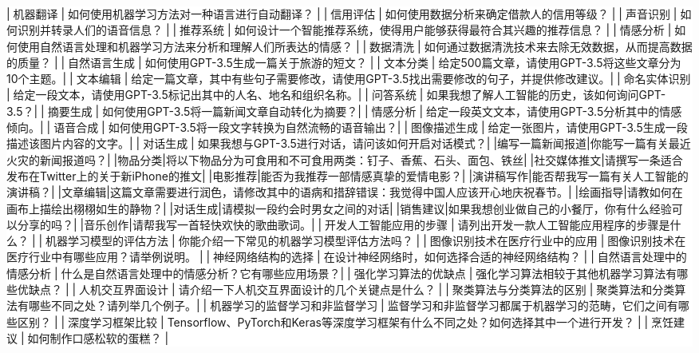 | 机器翻译 | 如何使用机器学习方法对一种语言进行自动翻译？ |
| 信用评估 | 如何使用数据分析来确定借款人的信用等级？ |
| 声音识别 | 如何识别并转录人们的语音信息？ |
| 推荐系统 | 如何设计一个智能推荐系统，使得用户能够获得最符合其兴趣的推荐信息？ |
| 情感分析 | 如何使用自然语言处理和机器学习方法来分析和理解人们所表达的情感？ |
| 数据清洗 | 如何通过数据清洗技术来去除无效数据，从而提高数据的质量？ |
| 自然语言生成 | 如何使用GPT-3.5生成一篇关于旅游的短文？ |
| 文本分类 | 给定500篇文章，请使用GPT-3.5将这些文章分为10个主题。|
| 文本编辑 | 给定一篇文章，其中有些句子需要修改，请使用GPT-3.5找出需要修改的句子，并提供修改建议。|
| 命名实体识别 | 给定一段文本，请使用GPT-3.5标记出其中的人名、地名和组织名称。|
| 问答系统 | 如果我想了解人工智能的历史，该如何询问GPT-3.5？|
| 摘要生成 | 如何使用GPT-3.5将一篇新闻文章自动转化为摘要？|
| 情感分析 | 给定一段英文文本，请使用GPT-3.5分析其中的情感倾向。|
| 语音合成 | 如何使用GPT-3.5将一段文字转换为自然流畅的语音输出？|
| 图像描述生成 | 给定一张图片，请使用GPT-3.5生成一段描述该图片内容的文字。|
| 对话生成 | 如果我想与GPT-3.5进行对话，请问该如何开启对话模式？|
|编写一篇新闻报道|你能写一篇有关最近火灾的新闻报道吗？|
|物品分类|将以下物品分为可食用和不可食用两类：钉子、香蕉、石头、面包、铁丝|
|社交媒体推文|请撰写一条适合发布在Twitter上的关于新iPhone的推文|
|电影推荐|能否为我推荐一部情感真挚的爱情电影？|
|演讲稿写作|能否帮我写一篇有关人工智能的演讲稿？|
|文章编辑|这篇文章需要进行润色，请修改其中的语病和措辞错误：我觉得中国人应该开心地庆祝春节。|
|绘画指导|请教如何在画布上描绘出栩栩如生的静物？|
|对话生成|请模拟一段约会时男女之间的对话|
|销售建议|如果我想创业做自己的小餐厅，你有什么经验可以分享的吗？|
|音乐创作|请帮我写一首轻快欢快的歌曲歌词。|
| 开发人工智能应用的步骤 | 请列出开发一款人工智能应用程序的步骤是什么？ |
| 机器学习模型的评估方法 | 你能介绍一下常见的机器学习模型评估方法吗？ |
| 图像识别技术在医疗行业中的应用 | 图像识别技术在医疗行业中有哪些应用？请举例说明。 |
| 神经网络结构的选择 | 在设计神经网络时，如何选择合适的神经网络结构？ |
| 自然语言处理中的情感分析 | 什么是自然语言处理中的情感分析？它有哪些应用场景？|
| 强化学习算法的优缺点 | 强化学习算法相较于其他机器学习算法有哪些优缺点？ |
| 人机交互界面设计 | 请介绍一下人机交互界面设计的几个关键点是什么？ |
| 聚类算法与分类算法的区别 | 聚类算法和分类算法有哪些不同之处？请列举几个例子。|
| 机器学习的监督学习和非监督学习 | 监督学习和非监督学习都属于机器学习的范畴，它们之间有哪些区别？ |
| 深度学习框架比较 | Tensorflow、PyTorch和Keras等深度学习框架有什么不同之处？如何选择其中一个进行开发？ |
| 烹饪建议 | 如何制作口感松软的蛋糕？ |
